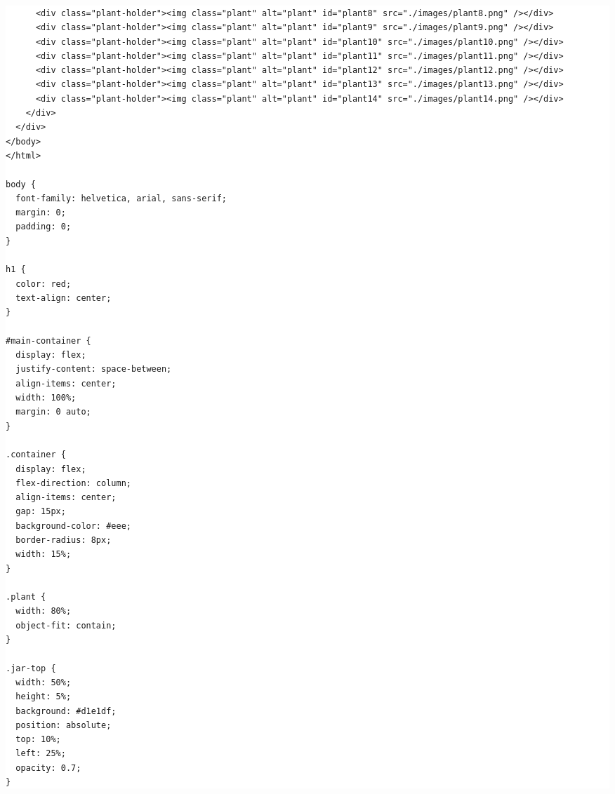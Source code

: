 ```<!DOCTYPE html>
      <div class="plant-holder"><img class="plant" alt="plant" id="plant8" src="./images/plant8.png" /></div>
      <div class="plant-holder"><img class="plant" alt="plant" id="plant9" src="./images/plant9.png" /></div>
      <div class="plant-holder"><img class="plant" alt="plant" id="plant10" src="./images/plant10.png" /></div>
      <div class="plant-holder"><img class="plant" alt="plant" id="plant11" src="./images/plant11.png" /></div>
      <div class="plant-holder"><img class="plant" alt="plant" id="plant12" src="./images/plant12.png" /></div>
      <div class="plant-holder"><img class="plant" alt="plant" id="plant13" src="./images/plant13.png" /></div>
      <div class="plant-holder"><img class="plant" alt="plant" id="plant14" src="./images/plant14.png" /></div>
    </div>
  </div>
</body>
</html>

body {
  font-family: helvetica, arial, sans-serif;
  margin: 0;
  padding: 0;
}

h1 {
  color: red;
  text-align: center;
}

#main-container {
  display: flex;
  justify-content: space-between;
  align-items: center;
  width: 100%;
  margin: 0 auto;
}

.container {
  display: flex;
  flex-direction: column;
  align-items: center;
  gap: 15px;
  background-color: #eee;
  border-radius: 8px;
  width: 15%;
}

.plant {
  width: 80%;
  object-fit: contain;
}

.jar-top {
  width: 50%;
  height: 5%;
  background: #d1e1df;
  position: absolute;
  top: 10%;
  left: 25%;
  opacity: 0.7;
}

```